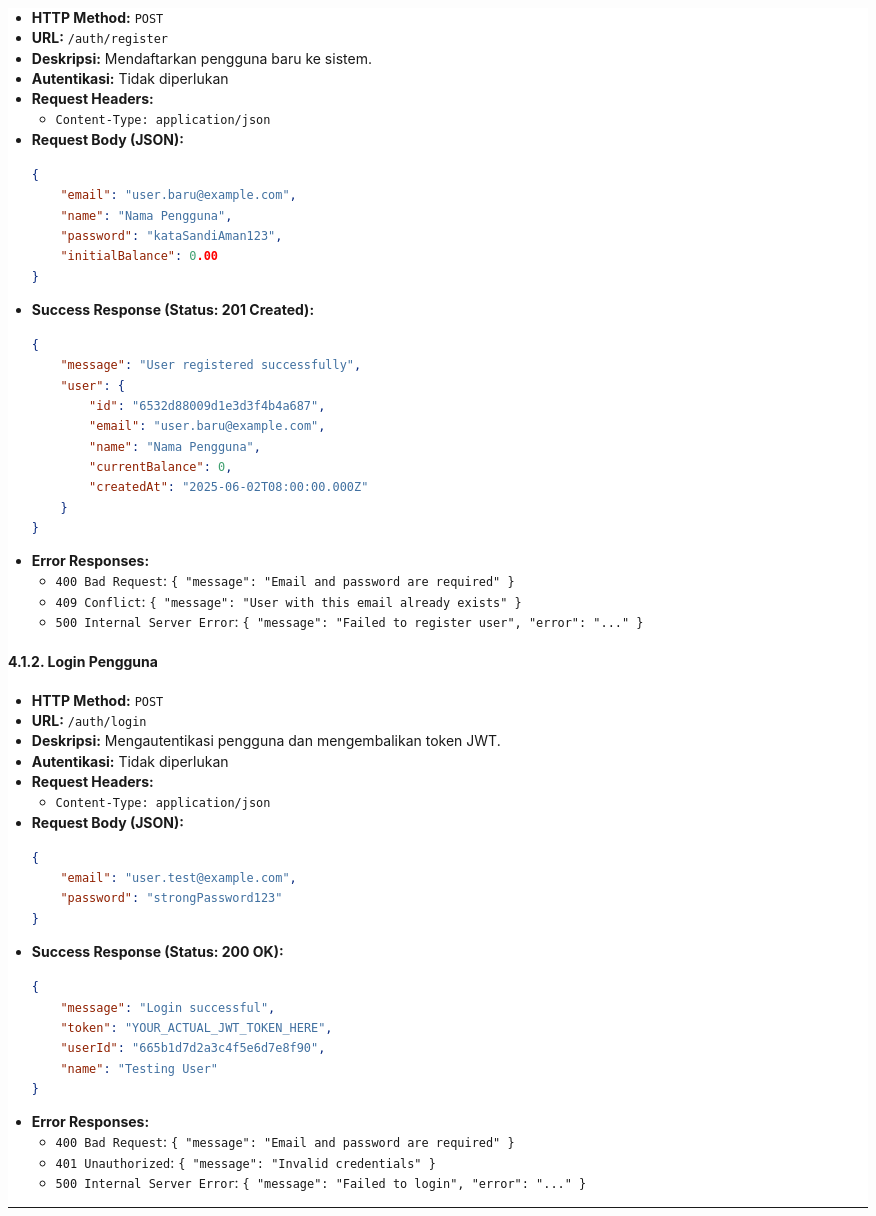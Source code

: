 * **HTTP Method:** `POST`
* **URL:** `/auth/register`
* **Deskripsi:** Mendaftarkan pengguna baru ke sistem.
* **Autentikasi:** Tidak diperlukan
* **Request Headers:**
    * `Content-Type: application/json`
* **Request Body (JSON):**
    ```json
    {
        "email": "user.baru@example.com",
        "name": "Nama Pengguna",
        "password": "kataSandiAman123",
        "initialBalance": 0.00
    }
    ```
* **Success Response (Status: 201 Created):**
    ```json
    {
        "message": "User registered successfully",
        "user": {
            "id": "6532d88009d1e3d3f4b4a687",
            "email": "user.baru@example.com",
            "name": "Nama Pengguna",
            "currentBalance": 0,
            "createdAt": "2025-06-02T08:00:00.000Z"
        }
    }
    ```
* **Error Responses:**
    * `400 Bad Request`: `{ "message": "Email and password are required" }`
    * `409 Conflict`: `{ "message": "User with this email already exists" }`
    * `500 Internal Server Error`: `{ "message": "Failed to register user", "error": "..." }`

#### 4.1.2. Login Pengguna

* **HTTP Method:** `POST`
* **URL:** `/auth/login`
* **Deskripsi:** Mengautentikasi pengguna dan mengembalikan token JWT.
* **Autentikasi:** Tidak diperlukan
* **Request Headers:**
    * `Content-Type: application/json`
* **Request Body (JSON):**
    ```json
    {
        "email": "user.test@example.com",
        "password": "strongPassword123"
    }
    ```
* **Success Response (Status: 200 OK):**
    ```json
    {
        "message": "Login successful",
        "token": "YOUR_ACTUAL_JWT_TOKEN_HERE",
        "userId": "665b1d7d2a3c4f5e6d7e8f90",
        "name": "Testing User"
    }
    ```
* **Error Responses:**
    * `400 Bad Request`: `{ "message": "Email and password are required" }`
    * `401 Unauthorized`: `{ "message": "Invalid credentials" }`
    * `500 Internal Server Error`: `{ "message": "Failed to login", "error": "..." }`

---